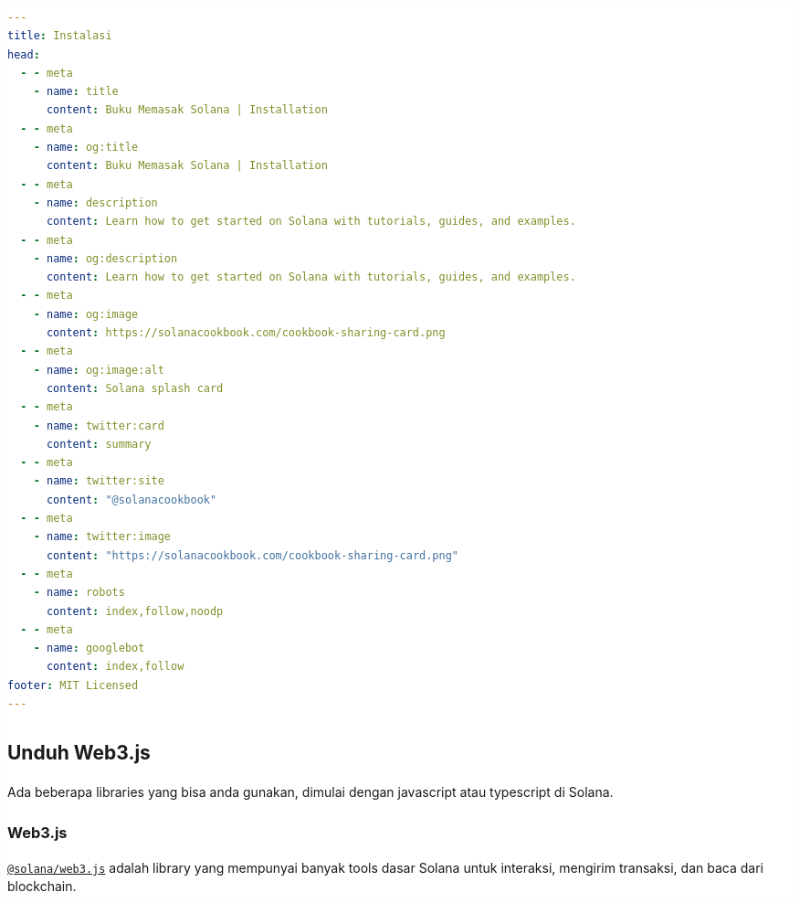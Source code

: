 ```yaml
---
title: Instalasi
head:
  - - meta
    - name: title
      content: Buku Memasak Solana | Installation
  - - meta
    - name: og:title
      content: Buku Memasak Solana | Installation
  - - meta
    - name: description
      content: Learn how to get started on Solana with tutorials, guides, and examples.
  - - meta
    - name: og:description
      content: Learn how to get started on Solana with tutorials, guides, and examples.
  - - meta
    - name: og:image
      content: https://solanacookbook.com/cookbook-sharing-card.png
  - - meta
    - name: og:image:alt
      content: Solana splash card
  - - meta
    - name: twitter:card
      content: summary
  - - meta
    - name: twitter:site
      content: "@solanacookbook"
  - - meta
    - name: twitter:image
      content: "https://solanacookbook.com/cookbook-sharing-card.png"
  - - meta
    - name: robots
      content: index,follow,noodp
  - - meta
    - name: googlebot
      content: index,follow
footer: MIT Licensed
---
```


## Unduh Web3.js

Ada beberapa libraries yang bisa anda gunakan, dimulai dengan javascript atau typescript di Solana. <br/>

### Web3.js

[`@solana/web3.js`](https://solana-labs.github.io/solana-web3.js/) adalah library yang mempunyai banyak tools dasar Solana untuk interaksi, mengirim transaksi, dan baca dari blockchain. 
